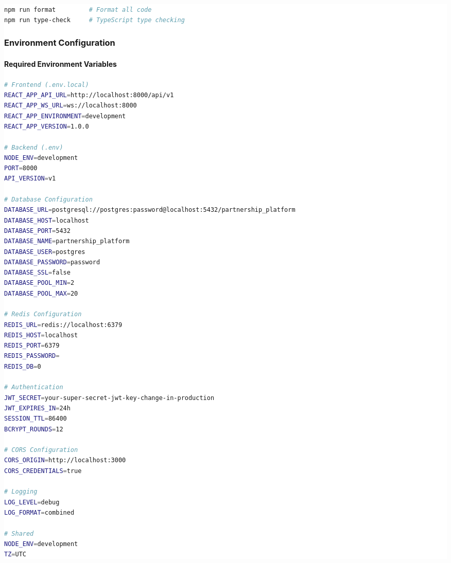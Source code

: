 ```bash
npm run format         # Format all code
npm run type-check     # TypeScript type checking
```

### Environment Configuration

#### Required Environment Variables

```bash
# Frontend (.env.local)
REACT_APP_API_URL=http://localhost:8000/api/v1
REACT_APP_WS_URL=ws://localhost:8000
REACT_APP_ENVIRONMENT=development
REACT_APP_VERSION=1.0.0

# Backend (.env)
NODE_ENV=development
PORT=8000
API_VERSION=v1

# Database Configuration
DATABASE_URL=postgresql://postgres:password@localhost:5432/partnership_platform
DATABASE_HOST=localhost
DATABASE_PORT=5432
DATABASE_NAME=partnership_platform
DATABASE_USER=postgres
DATABASE_PASSWORD=password
DATABASE_SSL=false
DATABASE_POOL_MIN=2
DATABASE_POOL_MAX=20

# Redis Configuration
REDIS_URL=redis://localhost:6379
REDIS_HOST=localhost
REDIS_PORT=6379
REDIS_PASSWORD=
REDIS_DB=0

# Authentication
JWT_SECRET=your-super-secret-jwt-key-change-in-production
JWT_EXPIRES_IN=24h
SESSION_TTL=86400
BCRYPT_ROUNDS=12

# CORS Configuration
CORS_ORIGIN=http://localhost:3000
CORS_CREDENTIALS=true

# Logging
LOG_LEVEL=debug
LOG_FORMAT=combined

# Shared
NODE_ENV=development
TZ=UTC
```

